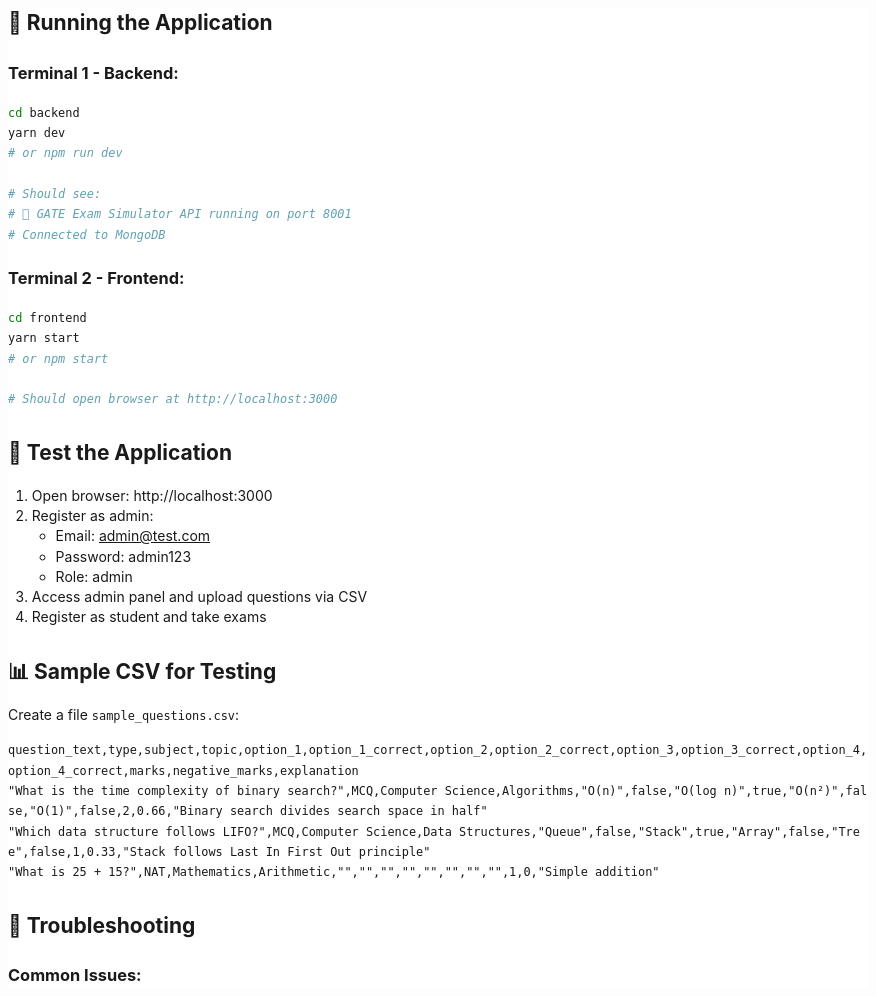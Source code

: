 ## 🚀 Running the Application

### Terminal 1 - Backend:

```bash
cd backend
yarn dev
# or npm run dev

# Should see:
# 🚀 GATE Exam Simulator API running on port 8001
# Connected to MongoDB
```

### Terminal 2 - Frontend:

```bash
cd frontend
yarn start
# or npm start

# Should open browser at http://localhost:3000
```

## 🧪 Test the Application

1. Open browser: http://localhost:3000
2. Register as admin:
   - Email: admin@test.com
   - Password: admin123
   - Role: admin
3. Access admin panel and upload questions via CSV
4. Register as student and take exams

## 📊 Sample CSV for Testing

Create a file `sample_questions.csv`:

```csv
question_text,type,subject,topic,option_1,option_1_correct,option_2,option_2_correct,option_3,option_3_correct,option_4,option_4_correct,marks,negative_marks,explanation
"What is the time complexity of binary search?",MCQ,Computer Science,Algorithms,"O(n)",false,"O(log n)",true,"O(n²)",false,"O(1)",false,2,0.66,"Binary search divides search space in half"
"Which data structure follows LIFO?",MCQ,Computer Science,Data Structures,"Queue",false,"Stack",true,"Array",false,"Tree",false,1,0.33,"Stack follows Last In First Out principle"
"What is 25 + 15?",NAT,Mathematics,Arithmetic,"","","","","","","","",1,0,"Simple addition"
```

## 🔧 Troubleshooting

### Common Issues:

